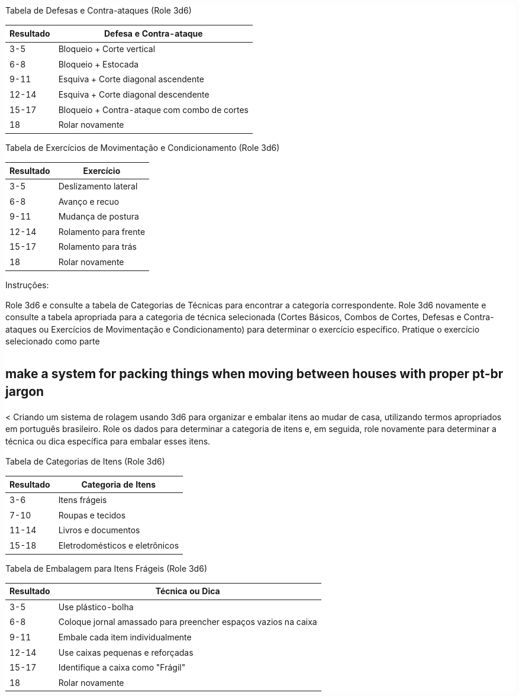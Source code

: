Tabela de Defesas e Contra-ataques (Role 3d6)

Resultado | Defesa e Contra-ataque
----------|-----------------------
3-5 | Bloqueio + Corte vertical
6-8 | Bloqueio + Estocada
9-11 | Esquiva + Corte diagonal ascendente
12-14 | Esquiva + Corte diagonal descendente
15-17 | Bloqueio + Contra-ataque com combo de cortes
18 | Rolar novamente

Tabela de Exercícios de Movimentação e Condicionamento (Role 3d6)

Resultado | Exercício
----------|----------
3-5 | Deslizamento lateral
6-8 | Avanço e recuo
9-11 | Mudança de postura
12-14 | Rolamento para frente
15-17 | Rolamento para trás
18 | Rolar novamente

Instruções:

Role 3d6 e consulte a tabela de Categorias de Técnicas para encontrar a categoria correspondente.
Role 3d6 novamente e consulte a tabela apropriada para a categoria de técnica selecionada (Cortes Básicos, Combos de Cortes, Defesas e Contra-ataques ou Exercícios de Movimentação e Condicionamento) para determinar o exercício específico.
Pratique o exercício selecionado como parte

## make a system for packing things when moving between houses with proper pt-br jargon

< Criando um sistema de rolagem usando 3d6 para organizar e embalar itens ao mudar de casa, utilizando termos apropriados em português brasileiro. Role os dados para determinar a categoria de itens e, em seguida, role novamente para determinar a técnica ou dica específica para embalar esses itens.

Tabela de Categorias de Itens (Role 3d6)

Resultado | Categoria de Itens
----------|-------------------
3-6 | Itens frágeis
7-10 | Roupas e tecidos
11-14 | Livros e documentos
15-18 | Eletrodomésticos e eletrônicos

Tabela de Embalagem para Itens Frágeis (Role 3d6)

Resultado | Técnica ou Dica
----------|----------------
3-5 | Use plástico-bolha
6-8 | Coloque jornal amassado para preencher espaços vazios na caixa
9-11 | Embale cada item individualmente
12-14 | Use caixas pequenas e reforçadas
15-17 | Identifique a caixa como "Frágil"
18 | Rolar novamente
